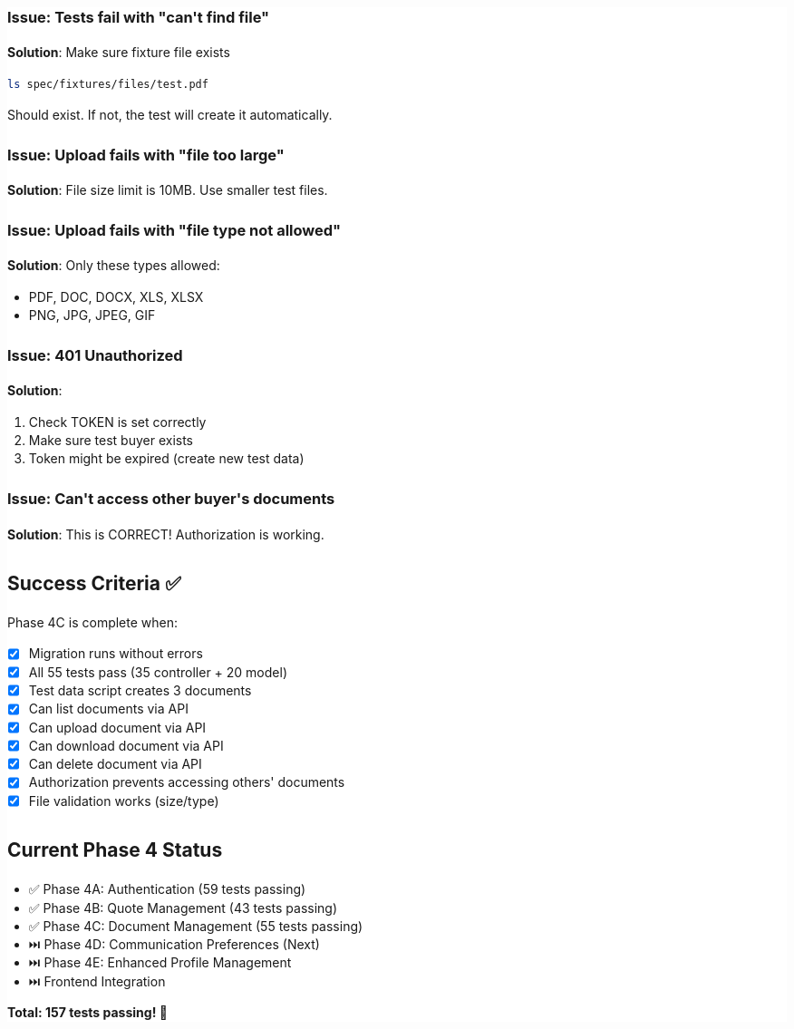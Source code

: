 ### Issue: Tests fail with "can't find file"
**Solution**: Make sure fixture file exists
```bash
ls spec/fixtures/files/test.pdf
```
Should exist. If not, the test will create it automatically.

### Issue: Upload fails with "file too large"
**Solution**: File size limit is 10MB. Use smaller test files.

### Issue: Upload fails with "file type not allowed"
**Solution**: Only these types allowed:
- PDF, DOC, DOCX, XLS, XLSX
- PNG, JPG, JPEG, GIF

### Issue: 401 Unauthorized
**Solution**: 
1. Check TOKEN is set correctly
2. Make sure test buyer exists
3. Token might be expired (create new test data)

### Issue: Can't access other buyer's documents
**Solution**: This is CORRECT! Authorization is working.

## Success Criteria ✅

Phase 4C is complete when:
- [x] Migration runs without errors
- [x] All 55 tests pass (35 controller + 20 model)
- [x] Test data script creates 3 documents
- [x] Can list documents via API
- [x] Can upload document via API
- [x] Can download document via API
- [x] Can delete document via API
- [x] Authorization prevents accessing others' documents
- [x] File validation works (size/type)

## Current Phase 4 Status

- ✅ Phase 4A: Authentication (59 tests passing)
- ✅ Phase 4B: Quote Management (43 tests passing)
- ✅ Phase 4C: Document Management (55 tests passing)
- ⏭️ Phase 4D: Communication Preferences (Next)
- ⏭️ Phase 4E: Enhanced Profile Management
- ⏭️ Frontend Integration

**Total: 157 tests passing! 🎉**
